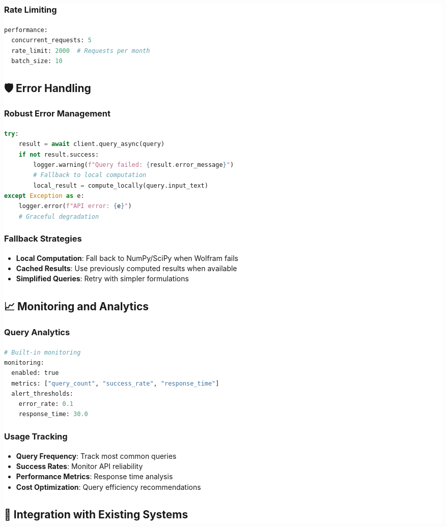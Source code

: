### Rate Limiting
```python
performance:
  concurrent_requests: 5
  rate_limit: 2000  # Requests per month
  batch_size: 10
```

## 🛡️ Error Handling

### Robust Error Management
```python
try:
    result = await client.query_async(query)
    if not result.success:
        logger.warning(f"Query failed: {result.error_message}")
        # Fallback to local computation
        local_result = compute_locally(query.input_text)
except Exception as e:
    logger.error(f"API error: {e}")
    # Graceful degradation
```

### Fallback Strategies
- **Local Computation**: Fall back to NumPy/SciPy when Wolfram fails
- **Cached Results**: Use previously computed results when available
- **Simplified Queries**: Retry with simpler formulations

## 📈 Monitoring and Analytics

### Query Analytics
```python
# Built-in monitoring
monitoring:
  enabled: true
  metrics: ["query_count", "success_rate", "response_time"]
  alert_thresholds:
    error_rate: 0.1
    response_time: 30.0
```

### Usage Tracking
- **Query Frequency**: Track most common queries
- **Success Rates**: Monitor API reliability
- **Performance Metrics**: Response time analysis
- **Cost Optimization**: Query efficiency recommendations

## 🔄 Integration with Existing Systems
